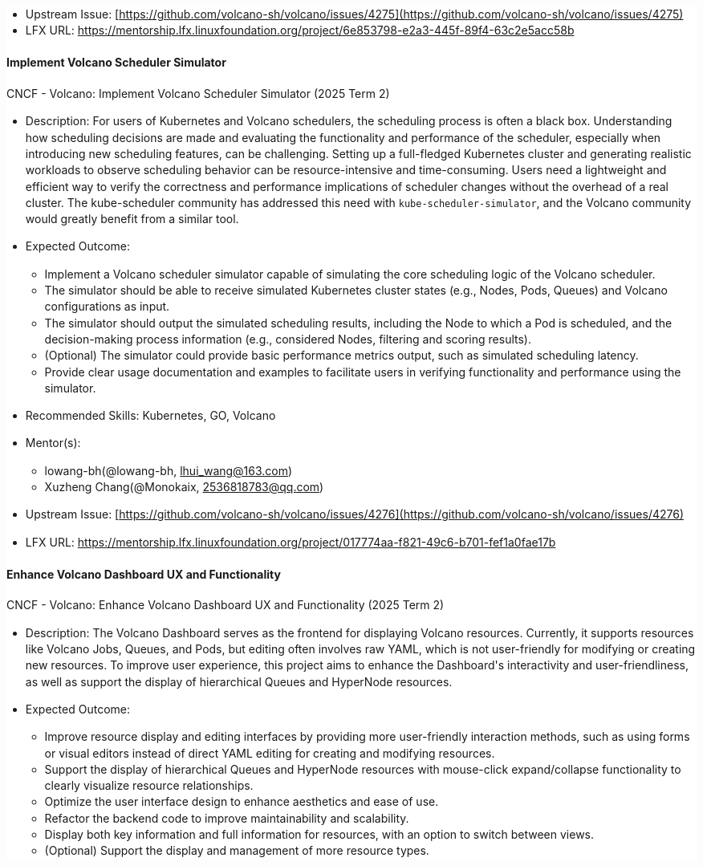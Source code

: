 - Upstream Issue: [https://github.com/volcano-sh/volcano/issues/4275](https://github.com/volcano-sh/volcano/issues/4275)
- LFX URL: https://mentorship.lfx.linuxfoundation.org/project/6e853798-e2a3-445f-89f4-63c2e5acc58b

#### Implement Volcano Scheduler Simulator

CNCF - Volcano: Implement Volcano Scheduler Simulator (2025 Term 2)

- Description: For users of Kubernetes and Volcano schedulers, the scheduling process is often a black box. Understanding how scheduling decisions are made and evaluating the functionality and performance of the scheduler, especially when introducing new scheduling features, can be challenging. Setting up a full-fledged Kubernetes cluster and generating realistic workloads to observe scheduling behavior can be resource-intensive and time-consuming. Users need a lightweight and efficient way to verify the correctness and performance implications of scheduler changes without the overhead of a real cluster. The kube-scheduler community has addressed this need with `kube-scheduler-simulator`, and the Volcano community would greatly benefit from a similar tool.

- Expected Outcome:
  - Implement a Volcano scheduler simulator capable of simulating the core scheduling logic of the Volcano scheduler.
  - The simulator should be able to receive simulated Kubernetes cluster states (e.g., Nodes, Pods, Queues) and Volcano configurations as input.
  - The simulator should output the simulated scheduling results, including the Node to which a Pod is scheduled, and the decision-making process information (e.g., considered Nodes, filtering and scoring results).
  - (Optional) The simulator could provide basic performance metrics output, such as simulated scheduling latency.
  - Provide clear usage documentation and examples to facilitate users in verifying functionality and performance using the simulator.

- Recommended Skills: Kubernetes, GO, Volcano

- Mentor(s):
  - lowang-bh(@lowang-bh, lhui_wang@163.com)
  - Xuzheng Chang(@Monokaix, 2536818783@qq.com)
  
- Upstream Issue: [https://github.com/volcano-sh/volcano/issues/4276](https://github.com/volcano-sh/volcano/issues/4276)
- LFX URL: https://mentorship.lfx.linuxfoundation.org/project/017774aa-f821-49c6-b701-fef1a0fae17b

#### Enhance Volcano Dashboard UX and Functionality

CNCF - Volcano: Enhance Volcano Dashboard UX and Functionality (2025 Term 2)

- Description: The Volcano Dashboard serves as the frontend for displaying Volcano resources. Currently, it supports resources like Volcano Jobs, Queues, and Pods, but editing often involves raw YAML, which is not user-friendly for modifying or creating new resources. To improve user experience, this project aims to enhance the Dashboard's interactivity and user-friendliness, as well as support the display of hierarchical Queues and HyperNode resources.

- Expected Outcome:
  - Improve resource display and editing interfaces by providing more user-friendly interaction methods, such as using forms or visual editors instead of direct YAML editing for creating and modifying resources.
  - Support the display of hierarchical Queues and HyperNode resources with mouse-click expand/collapse functionality to clearly visualize resource relationships.
  - Optimize the user interface design to enhance aesthetics and ease of use.
  - Refactor the backend code to improve maintainability and scalability.
  - Display both key information and full information for resources, with an option to switch between views.
  - (Optional) Support the display and management of more resource types.
